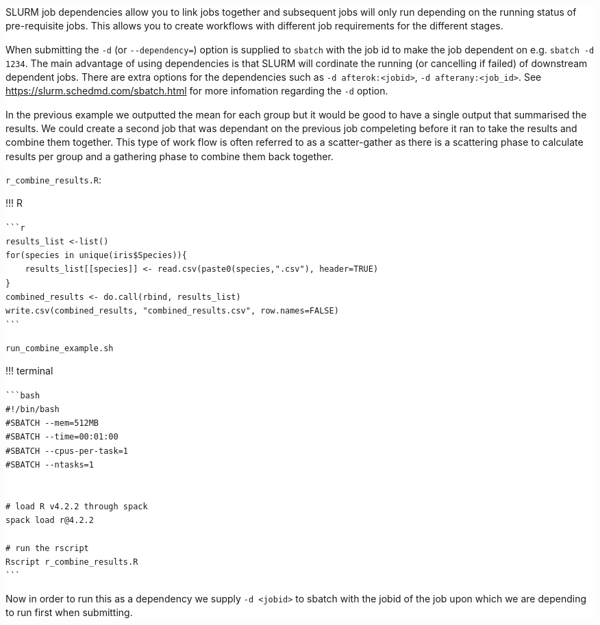 SLURM job dependencies allow you to link jobs together and subsequent jobs will only run depending on 
the running status of pre-requisite jobs. This allows you to create workflows with different job requirements for the different stages.

When submitting the ``-d`` (or ``--dependency=``) option is supplied to ``sbatch`` with the job id to make the job dependent on e.g. ``sbatch -d 1234``. 
The main advantage of using dependencies is that SLURM will cordinate the running (or cancelling if failed) of downstream dependent jobs. 
There are extra options for the dependencies such as ``-d afterok:<jobid>``, ``-d afterany:<job_id>``. See https://slurm.schedmd.com/sbatch.html for more infomation regarding the ``-d`` option.

In the previous example we outputted the mean for each group but it would be good to have a single output that summarised the results. We could 
create a second job that was dependant on the previous job compeleting before it ran to take the results and combine them together. This type of 
work flow is often referred to as a scatter-gather as there is a scattering phase to calculate results per group and a gathering phase to combine them back together.

``r_combine_results.R``:

!!! R

    ```r
    results_list <-list()
    for(species in unique(iris$Species)){
        results_list[[species]] <- read.csv(paste0(species,".csv"), header=TRUE)
    }
    combined_results <- do.call(rbind, results_list)
    write.csv(combined_results, "combined_results.csv", row.names=FALSE)
    ```


``run_combine_example.sh``

!!! terminal

    ```bash
    #!/bin/bash
    #SBATCH --mem=512MB
    #SBATCH --time=00:01:00
    #SBATCH --cpus-per-task=1
    #SBATCH --ntasks=1


    # load R v4.2.2 through spack
    spack load r@4.2.2

    # run the rscript
    Rscript r_combine_results.R
    ```

Now in order to run this as a dependency we supply ``-d <jobid>`` to sbatch with the jobid of the job upon which we are depending to run first when submitting.
